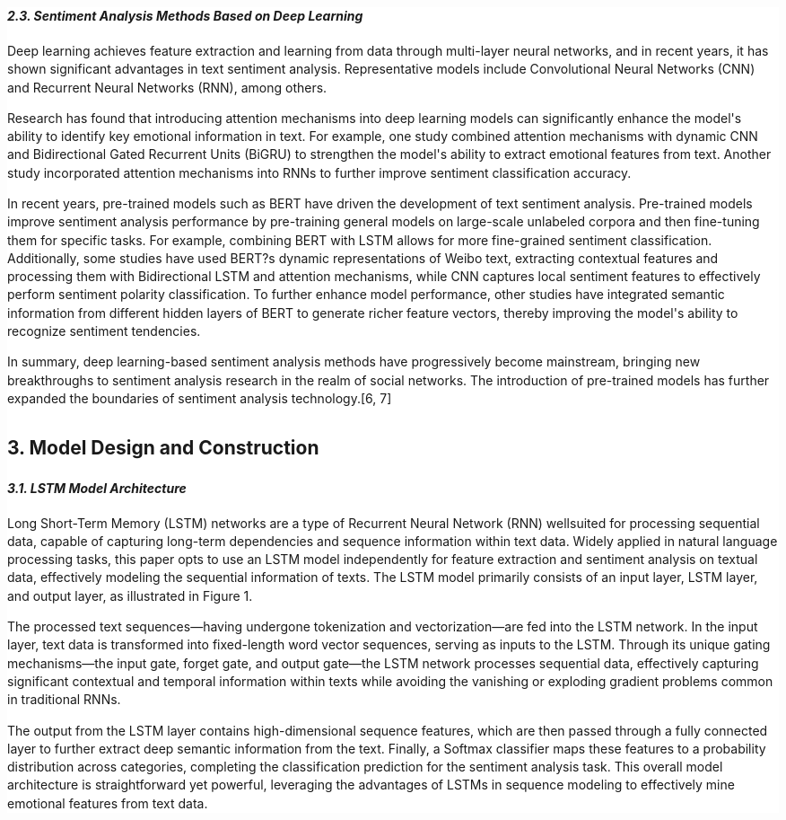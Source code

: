 #### *2.3. Sentiment Analysis Methods Based on Deep Learning*

Deep learning achieves feature extraction and learning from data through multi-layer neural networks, and in recent years, it has shown significant advantages in text sentiment analysis. Representative models include Convolutional Neural Networks (CNN) and Recurrent Neural Networks (RNN), among others.

Research has found that introducing attention mechanisms into deep learning models can significantly enhance the model's ability to identify key emotional information in text. For example, one study combined attention mechanisms with dynamic CNN and Bidirectional Gated Recurrent Units (BiGRU) to strengthen the model's ability to extract emotional features from text. Another study incorporated attention mechanisms into RNNs to further improve sentiment classification accuracy.

In recent years, pre-trained models such as BERT have driven the development of text sentiment analysis. Pre-trained models improve sentiment analysis performance by pre-training general models on large-scale unlabeled corpora and then fine-tuning them for specific tasks. For example, combining BERT with LSTM allows for more fine-grained sentiment classification. Additionally, some studies have used BERT?s dynamic representations of Weibo text, extracting contextual features and processing them with Bidirectional LSTM and attention mechanisms, while CNN captures local sentiment features to effectively perform sentiment polarity classification. To further enhance model performance, other studies have integrated semantic information from different hidden layers of BERT to generate richer feature vectors, thereby improving the model's ability to recognize sentiment tendencies.

In summary, deep learning-based sentiment analysis methods have progressively become mainstream, bringing new breakthroughs to sentiment analysis research in the realm of social networks. The introduction of pre-trained models has further expanded the boundaries of sentiment analysis technology.[6, 7]

## 3. Model Design and Construction

#### *3.1. LSTM Model Architecture*

Long Short-Term Memory (LSTM) networks are a type of Recurrent Neural Network (RNN) wellsuited for processing sequential data, capable of capturing long-term dependencies and sequence information within text data. Widely applied in natural language processing tasks, this paper opts to use an LSTM model independently for feature extraction and sentiment analysis on textual data, effectively modeling the sequential information of texts. The LSTM model primarily consists of an input layer, LSTM layer, and output layer, as illustrated in Figure 1.

The processed text sequences—having undergone tokenization and vectorization—are fed into the LSTM network. In the input layer, text data is transformed into fixed-length word vector sequences, serving as inputs to the LSTM. Through its unique gating mechanisms—the input gate, forget gate, and output gate—the LSTM network processes sequential data, effectively capturing significant contextual and temporal information within texts while avoiding the vanishing or exploding gradient problems common in traditional RNNs.

The output from the LSTM layer contains high-dimensional sequence features, which are then passed through a fully connected layer to further extract deep semantic information from the text. Finally, a Softmax classifier maps these features to a probability distribution across categories, completing the classification prediction for the sentiment analysis task. This overall model architecture is straightforward yet powerful, leveraging the advantages of LSTMs in sequence modeling to effectively mine emotional features from text data.
